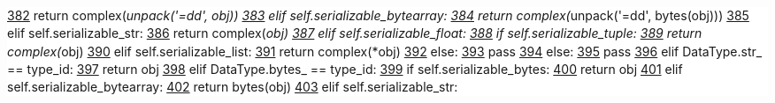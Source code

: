 </span><span id="L-382"><a href="#L-382"><span class="linenos">382</span></a>                <span class="k">return</span> <span class="nb">complex</span><span class="p">(</span><span class="o">*</span><span class="n">unpack</span><span class="p">(</span><span class="s1">&#39;=dd&#39;</span><span class="p">,</span> <span class="n">obj</span><span class="p">))</span>
</span><span id="L-383"><a href="#L-383"><span class="linenos">383</span></a>            <span class="k">elif</span> <span class="bp">self</span><span class="o">.</span><span class="n">serializable_bytearray</span><span class="p">:</span>
</span><span id="L-384"><a href="#L-384"><span class="linenos">384</span></a>                <span class="k">return</span> <span class="nb">complex</span><span class="p">(</span><span class="o">*</span><span class="n">unpack</span><span class="p">(</span><span class="s1">&#39;=dd&#39;</span><span class="p">,</span> <span class="nb">bytes</span><span class="p">(</span><span class="n">obj</span><span class="p">)))</span>
</span><span id="L-385"><a href="#L-385"><span class="linenos">385</span></a>            <span class="k">elif</span> <span class="bp">self</span><span class="o">.</span><span class="n">serializable_str</span><span class="p">:</span>
</span><span id="L-386"><a href="#L-386"><span class="linenos">386</span></a>                <span class="k">return</span> <span class="nb">complex</span><span class="p">(</span><span class="o">*</span><span class="n">obj</span><span class="p">)</span>
</span><span id="L-387"><a href="#L-387"><span class="linenos">387</span></a>            <span class="k">elif</span> <span class="bp">self</span><span class="o">.</span><span class="n">serializable_float</span><span class="p">:</span>
</span><span id="L-388"><a href="#L-388"><span class="linenos">388</span></a>                <span class="k">if</span> <span class="bp">self</span><span class="o">.</span><span class="n">serializable_tuple</span><span class="p">:</span>
</span><span id="L-389"><a href="#L-389"><span class="linenos">389</span></a>                    <span class="k">return</span> <span class="nb">complex</span><span class="p">(</span><span class="o">*</span><span class="n">obj</span><span class="p">)</span>
</span><span id="L-390"><a href="#L-390"><span class="linenos">390</span></a>                <span class="k">elif</span> <span class="bp">self</span><span class="o">.</span><span class="n">serializable_list</span><span class="p">:</span>
</span><span id="L-391"><a href="#L-391"><span class="linenos">391</span></a>                    <span class="k">return</span> <span class="nb">complex</span><span class="p">(</span><span class="o">*</span><span class="n">obj</span><span class="p">)</span>
</span><span id="L-392"><a href="#L-392"><span class="linenos">392</span></a>                <span class="k">else</span><span class="p">:</span>
</span><span id="L-393"><a href="#L-393"><span class="linenos">393</span></a>                    <span class="k">pass</span>
</span><span id="L-394"><a href="#L-394"><span class="linenos">394</span></a>            <span class="k">else</span><span class="p">:</span>
</span><span id="L-395"><a href="#L-395"><span class="linenos">395</span></a>                <span class="k">pass</span>
</span><span id="L-396"><a href="#L-396"><span class="linenos">396</span></a>        <span class="k">elif</span> <span class="n">DataType</span><span class="o">.</span><span class="n">str_</span> <span class="o">==</span> <span class="n">type_id</span><span class="p">:</span>
</span><span id="L-397"><a href="#L-397"><span class="linenos">397</span></a>            <span class="k">return</span> <span class="n">obj</span>
</span><span id="L-398"><a href="#L-398"><span class="linenos">398</span></a>        <span class="k">elif</span> <span class="n">DataType</span><span class="o">.</span><span class="n">bytes_</span> <span class="o">==</span> <span class="n">type_id</span><span class="p">:</span>
</span><span id="L-399"><a href="#L-399"><span class="linenos">399</span></a>            <span class="k">if</span> <span class="bp">self</span><span class="o">.</span><span class="n">serializable_bytes</span><span class="p">:</span>
</span><span id="L-400"><a href="#L-400"><span class="linenos">400</span></a>                <span class="k">return</span> <span class="n">obj</span>
</span><span id="L-401"><a href="#L-401"><span class="linenos">401</span></a>            <span class="k">elif</span> <span class="bp">self</span><span class="o">.</span><span class="n">serializable_bytearray</span><span class="p">:</span>
</span><span id="L-402"><a href="#L-402"><span class="linenos">402</span></a>                <span class="k">return</span> <span class="nb">bytes</span><span class="p">(</span><span class="n">obj</span><span class="p">)</span>
</span><span id="L-403"><a href="#L-403"><span class="linenos">403</span></a>            <span class="k">elif</span> <span class="bp">self</span><span class="o">.</span><span class="n">serializable_str</span><span class="p">:</span>
